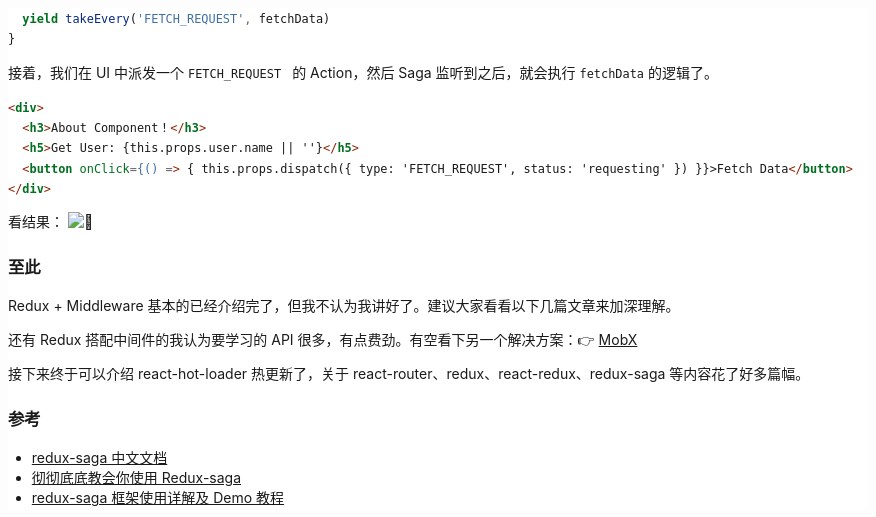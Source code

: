 ```jsx
  yield takeEvery('FETCH_REQUEST', fetchData)
}
```
接着，我们在 UI 中派发一个 `FETCH_REQUEST ` 的 Action，然后 Saga 监听到之后，就会执行 `fetchData` 的逻辑了。
```html
<div>
  <h3>About Component！</h3>
  <h5>Get User: {this.props.user.name || ''}</h5>
  <button onClick={() => { this.props.dispatch({ type: 'FETCH_REQUEST', status: 'requesting' }) }}>Fetch Data</button>
</div>
```
看结果：
![🎉](https://upload-images.jianshu.io/upload_images/5128488-0ee0f987918d5f89.png?imageMogr2/auto-orient/strip%7CimageView2/2/w/1240)

### 至此
 Redux + Middleware 基本的已经介绍完了，但我不认为我讲好了。建议大家看看以下几篇文章来加深理解。

还有 Redux 搭配中间件的我认为要学习的 API 很多，有点费劲。有空看下另一个解决方案：👉 [MobX](https://cn.mobx.js.org/)

接下来终于可以介绍 react-hot-loader 热更新了，关于 react-router、redux、react-redux、redux-saga 等内容花了好多篇幅。

### 参考
* [redux-saga 中文文档](https://redux-saga-in-chinese.js.org/)
* [彻彻底底教会你使用 Redux-saga](https://github.com/forthealllight/blog/issues/14)
* [redux-saga 框架使用详解及 Demo 教程](https://www.cnblogs.com/guangqiang/p/9602085.html)
